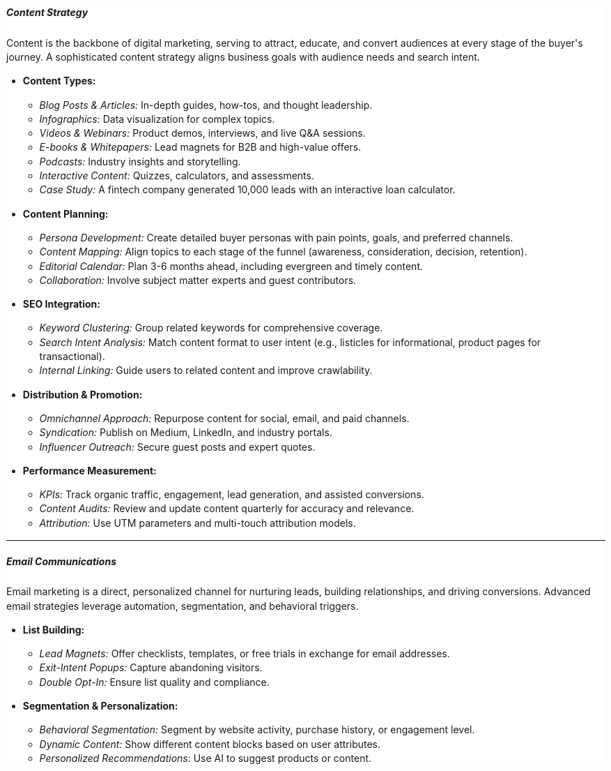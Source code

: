 
##### Content Strategy

Content is the backbone of digital marketing, serving to attract, educate, and convert audiences at every stage of the buyer's journey. A sophisticated content strategy aligns business goals with audience needs and search intent.

- **Content Types:**
  - *Blog Posts & Articles:* In-depth guides, how-tos, and thought leadership.
  - *Infographics:* Data visualization for complex topics.
  - *Videos & Webinars:* Product demos, interviews, and live Q&A sessions.
  - *E-books & Whitepapers:* Lead magnets for B2B and high-value offers.
  - *Podcasts:* Industry insights and storytelling.
  - *Interactive Content:* Quizzes, calculators, and assessments.
  - *Case Study:* A fintech company generated 10,000 leads with an interactive loan calculator.

- **Content Planning:**
  - *Persona Development:* Create detailed buyer personas with pain points, goals, and preferred channels.
  - *Content Mapping:* Align topics to each stage of the funnel (awareness, consideration, decision, retention).
  - *Editorial Calendar:* Plan 3-6 months ahead, including evergreen and timely content.
  - *Collaboration:* Involve subject matter experts and guest contributors.

- **SEO Integration:**
  - *Keyword Clustering:* Group related keywords for comprehensive coverage.
  - *Search Intent Analysis:* Match content format to user intent (e.g., listicles for informational, product pages for transactional).
  - *Internal Linking:* Guide users to related content and improve crawlability.

- **Distribution & Promotion:**
  - *Omnichannel Approach:* Repurpose content for social, email, and paid channels.
  - *Syndication:* Publish on Medium, LinkedIn, and industry portals.
  - *Influencer Outreach:* Secure guest posts and expert quotes.

- **Performance Measurement:**
  - *KPIs:* Track organic traffic, engagement, lead generation, and assisted conversions.
  - *Content Audits:* Review and update content quarterly for accuracy and relevance.
  - *Attribution:* Use UTM parameters and multi-touch attribution models.

---

##### Email Communications

Email marketing is a direct, personalized channel for nurturing leads, building relationships, and driving conversions. Advanced email strategies leverage automation, segmentation, and behavioral triggers.

- **List Building:**
  - *Lead Magnets:* Offer checklists, templates, or free trials in exchange for email addresses.
  - *Exit-Intent Popups:* Capture abandoning visitors.
  - *Double Opt-In:* Ensure list quality and compliance.

- **Segmentation & Personalization:**
  - *Behavioral Segmentation:* Segment by website activity, purchase history, or engagement level.
  - *Dynamic Content:* Show different content blocks based on user attributes.
  - *Personalized Recommendations:* Use AI to suggest products or content.

